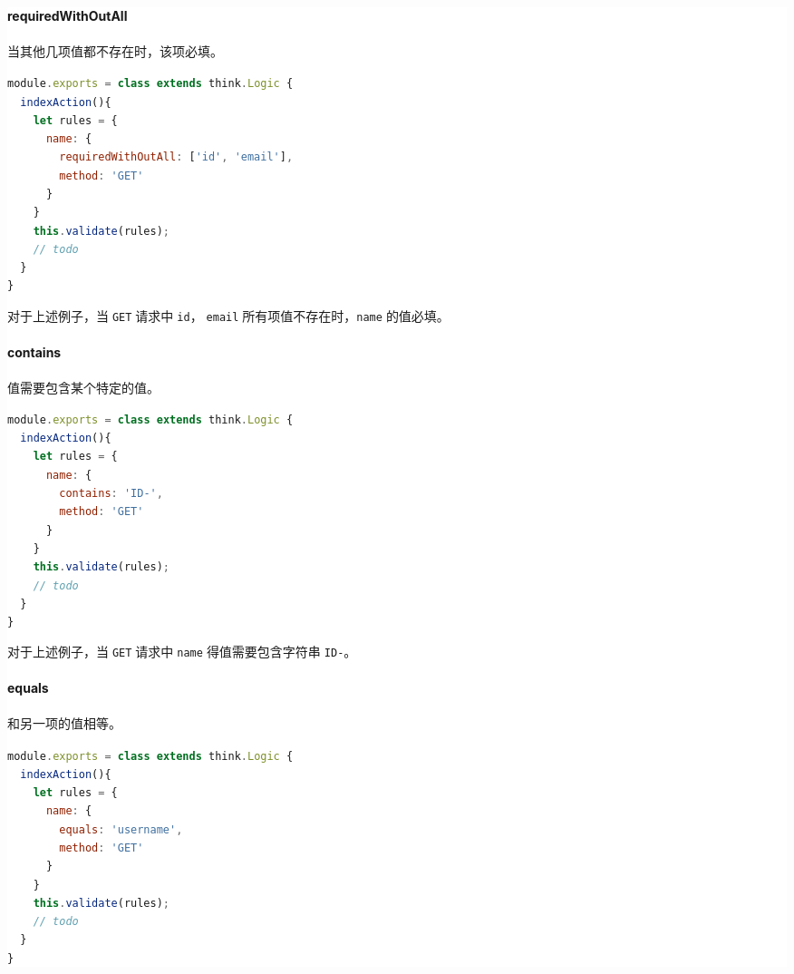 
#### requiredWithOutAll

当其他几项值都不存在时，该项必填。

```js
module.exports = class extends think.Logic {
  indexAction(){
    let rules = {
      name: {
        requiredWithOutAll: ['id', 'email'],
        method: 'GET'
      }
    }
    this.validate(rules);
    // todo
  }
}
```
对于上述例子，当 `GET` 请求中 `id`， `email` 所有项值不存在时，`name` 的值必填。

#### contains

值需要包含某个特定的值。

```js
module.exports = class extends think.Logic {
  indexAction(){
    let rules = {
      name: {
        contains: 'ID-',
        method: 'GET'
      }
    }
    this.validate(rules);
    // todo
  }
}
```
对于上述例子，当 `GET` 请求中 `name` 得值需要包含字符串 `ID-`。

#### equals

和另一项的值相等。

```js
module.exports = class extends think.Logic {
  indexAction(){
    let rules = {
      name: {
        equals: 'username',
        method: 'GET'
      }
    }
    this.validate(rules);
    // todo
  }
}
```
